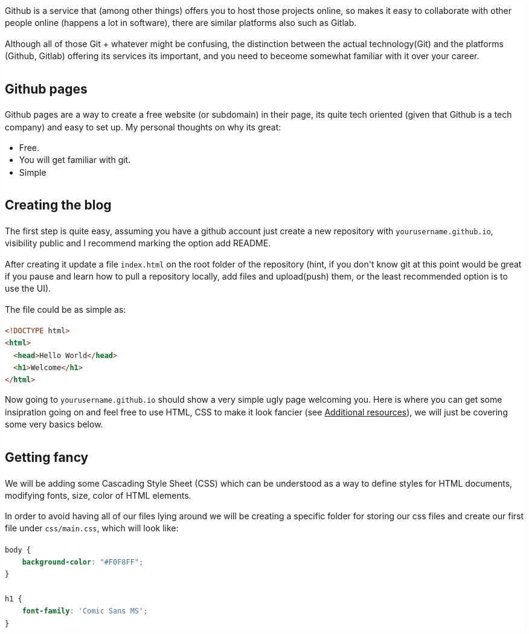 Github is a service that (among other things) offers you to host those projects online, so makes it easy to collaborate with other people online (happens a lot in software), there are similar platforms also such as Gitlab.

Although all of those Git + whatever might be confusing, the distinction between the actual technology(Git) and the platforms (Github, Gitlab) offering its services its important, and you need to beceome somewhat familiar with it over your career.


## Github pages

Github pages are a way to create a free website (or subdomain) in their page, its quite tech oriented (given that Github is a tech company) and easy to set up. My personal thoughts on why its great:

- Free.
- You will get familiar with git.
- Simple

## Creating the blog

The first step is quite easy, assuming you have a github account just create a new repository with `yourusername.github.io`, visibility public and I recommend marking the option add README.

After creating it update a file `index.html` on the root folder of the repository (hint, if you don't know git at this point would be great if you pause and learn how to pull a repository locally, add files and upload(push) them, or the least recommended option is to use the UI).

The file could be as simple as:

```html
<!DOCTYPE html>
<html>
  <head>Hello World</head>
  <h1>Welcome</h1>
</html>
```

Now going to `yourusername.github.io` should show a very simple ugly page welcoming you.
Here is where you can get some insipration going on and feel free to use HTML, CSS to make it look fancier (see [Additional resources](#additional-resources)), we will just be covering some very basics below.

## Getting fancy

We will be adding some Cascading Style Sheet (CSS) which can be understood as a way to define styles for HTML documents, modifying fonts, size, color of HTML elements.

In order to avoid having all of our files lying around we will be creating a specific folder for storing our css files and create our first file under `css/main.css`, which will look like:

```css
body {
	background-color: "#F0F8FF";
}

h1 {
	font-family: 'Comic Sans MS';
}
```
